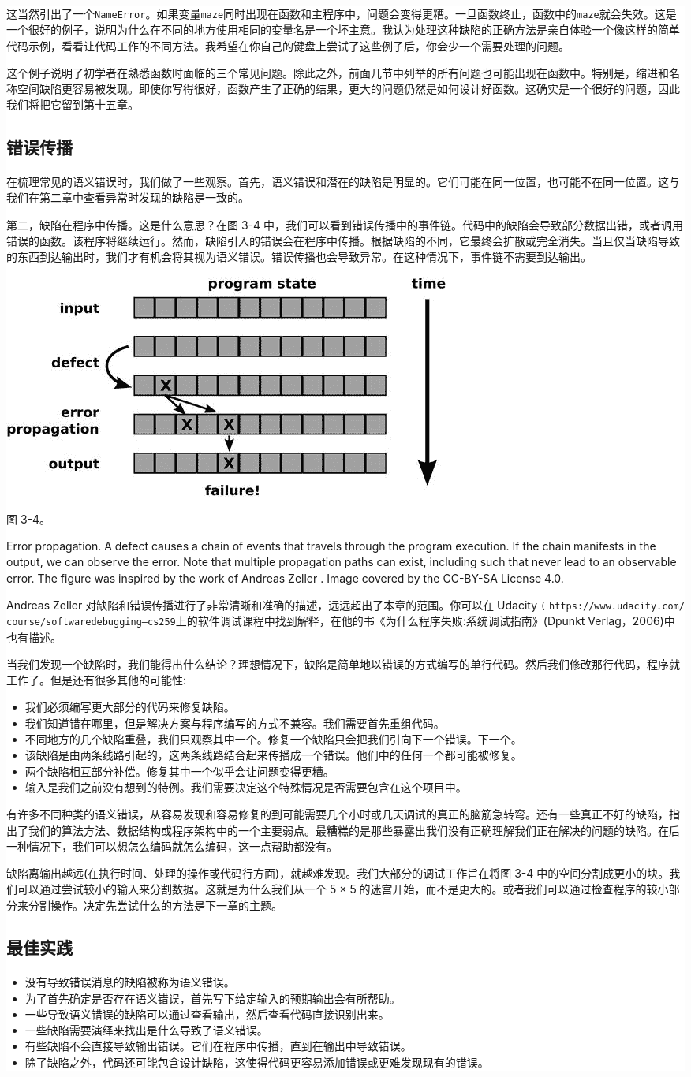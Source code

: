 这当然引出了一个`NameError`。如果变量`maze`同时出现在函数和主程序中，问题会变得更糟。一旦函数终止，函数中的`maze`就会失效。这是一个很好的例子，说明为什么在不同的地方使用相同的变量名是一个坏主意。我认为处理这种缺陷的正确方法是亲自体验一个像这样的简单代码示例，看看让代码工作的不同方法。我希望在你自己的键盘上尝试了这些例子后，你会少一个需要处理的问题。

这个例子说明了初学者在熟悉函数时面临的三个常见问题。除此之外，前面几节中列举的所有问题也可能出现在函数中。特别是，缩进和名称空间缺陷更容易被发现。即使你写得很好，函数产生了正确的结果，更大的问题仍然是如何设计好函数。这确实是一个很好的问题，因此我们将把它留到第十五章。

## 错误传播

在梳理常见的语义错误时，我们做了一些观察。首先，语义错误和潜在的缺陷是明显的。它们可能在同一位置，也可能不在同一位置。这与我们在第二章中查看异常时发现的缺陷是一致的。

第二，缺陷在程序中传播。这是什么意思？在图 3-4 中，我们可以看到错误传播中的事件链。代码中的缺陷会导致部分数据出错，或者调用错误的函数。该程序将继续运行。然而，缺陷引入的错误会在程序中传播。根据缺陷的不同，它最终会扩散或完全消失。当且仅当缺陷导致的东西到达输出时，我们才有机会将其视为语义错误。错误传播也会导致异常。在这种情况下，事件链不需要到达输出。

![A419627_1_En_3_Fig4_HTML.jpg](img/A419627_1_En_3_Fig4_HTML.jpg)

图 3-4。

Error propagation. A defect causes a chain of events that travels through the program execution. If the chain manifests in the output, we can observe the error. Note that multiple propagation paths can exist, including such that never lead to an observable error. The figure was inspired by the work of Andreas Zeller . Image covered by the CC-BY-SA License 4.0.

Andreas Zeller 对缺陷和错误传播进行了非常清晰和准确的描述，远远超出了本章的范围。你可以在 Udacity `(` `https://www.udacity.com/course/softwaredebugging–cs259`上的软件调试课程中找到解释，在他的书《为什么程序失败:系统调试指南》(Dpunkt Verlag，2006)中也有描述。

当我们发现一个缺陷时，我们能得出什么结论？理想情况下，缺陷是简单地以错误的方式编写的单行代码。然后我们修改那行代码，程序就工作了。但是还有很多其他的可能性:

*   我们必须编写更大部分的代码来修复缺陷。
*   我们知道错在哪里，但是解决方案与程序编写的方式不兼容。我们需要首先重组代码。
*   不同地方的几个缺陷重叠，我们只观察其中一个。修复一个缺陷只会把我们引向下一个错误。下一个。
*   该缺陷是由两条线路引起的，这两条线路结合起来传播成一个错误。他们中的任何一个都可能被修复。
*   两个缺陷相互部分补偿。修复其中一个似乎会让问题变得更糟。
*   输入是我们之前没有想到的特例。我们需要决定这个特殊情况是否需要包含在这个项目中。

有许多不同种类的语义错误，从容易发现和容易修复的到可能需要几个小时或几天调试的真正的脑筋急转弯。还有一些真正不好的缺陷，指出了我们的算法方法、数据结构或程序架构中的一个主要弱点。最糟糕的是那些暴露出我们没有正确理解我们正在解决的问题的缺陷。在后一种情况下，我们可以想怎么编码就怎么编码，这一点帮助都没有。

缺陷离输出越远(在执行时间、处理的操作或代码行方面)，就越难发现。我们大部分的调试工作旨在将图 3-4 中的空间分割成更小的块。我们可以通过尝试较小的输入来分割数据。这就是为什么我们从一个 5 × 5 的迷宫开始，而不是更大的。或者我们可以通过检查程序的较小部分来分割操作。决定先尝试什么的方法是下一章的主题。

## 最佳实践

*   没有导致错误消息的缺陷被称为语义错误。
*   为了首先确定是否存在语义错误，首先写下给定输入的预期输出会有所帮助。
*   一些导致语义错误的缺陷可以通过查看输出，然后查看代码直接识别出来。
*   一些缺陷需要演绎来找出是什么导致了语义错误。
*   有些缺陷不会直接导致输出错误。它们在程序中传播，直到在输出中导致错误。
*   除了缺陷之外，代码还可能包含设计缺陷，这使得代码更容易添加错误或更难发现现有的错误。